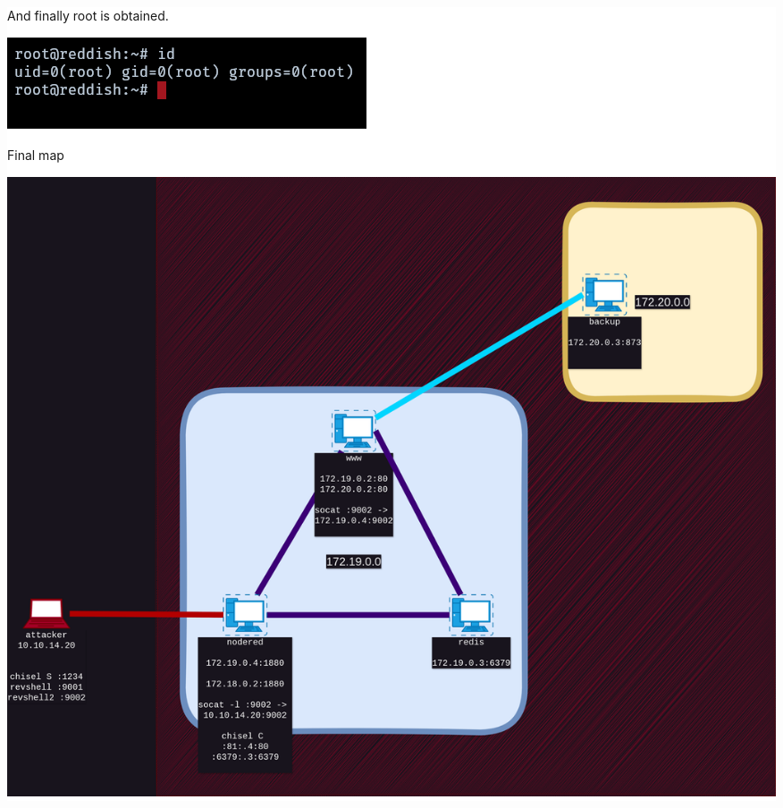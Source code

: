 And finally root is obtained.

![root](/assets/img/htb/reddish/root.png)

Final map

![map](/assets/img/htb/reddish/reddishmap.png)
